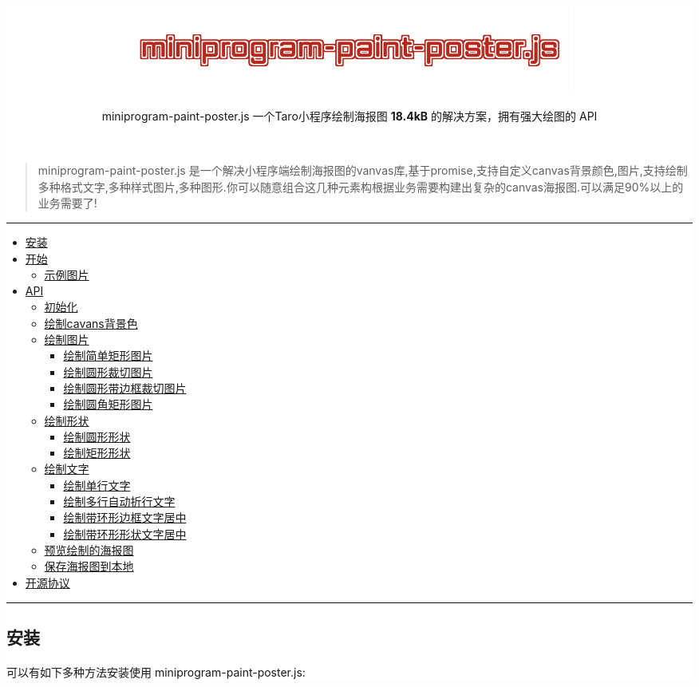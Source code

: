 
<p align="center">
    <a href="#" target="_blank" rel="noopener noreferrer">
        <img width="550" src="./src/npm-logo.png" alt="Day.js">
    </a>
</p>
<p align="center">miniprogram-paint-poster.js 一个Taro小程序绘制海报图 <b>18.4kB</b> 的解决方案，拥有强大绘图的 API</p>
<br>


> miniprogram-paint-poster.js 是一个解决小程序端绘制海报图的vanvas库,基于promise,支持自定义canvas背景颜色,图片,支持绘制多种格式文字,多种样式图片,多种图形.你可以随意组合这几种元素构根据业务需要构建出复杂的canvas海报图.可以满足90%以上的业务需要了!


---
- [安装](#安装)
- [开始](#开始)
    - [示例图片](#示例图片)
- [API](#api)
  - [初始化](#初始化)
  - [绘制cavans背景色](#绘制cavans背景色)
  - [绘制图片](#绘制图片)
    - [绘制简单矩形图片](#绘制简单矩形图片)
    - [绘制圆形裁切图片](#绘制圆形裁切图片)
    - [绘制圆形带边框裁切图片](#绘制圆形带边框裁切图片)
    - [绘制圆角矩形图片](#绘制圆角矩形图片)
  - [绘制形状](#绘制形状)
    - [绘制圆形形状](#绘制圆形形状)
    - [绘制矩形形状](#绘制矩形形状)
  - [绘制文字](#绘制文字)
    - [绘制单行文字](#绘制单行文字)
    - [绘制多行自动折行文字](#绘制多行自动折行文字)
    - [绘制带环形边框文字居中](#绘制带环形边框文字居中)
    - [绘制带环形形状文字居中](#绘制带环形形状文字居中)
  - [预览绘制的海报图](#预览绘制的海报图)
  - [保存海报图到本地](#保存海报图到本地)
- [开源协议](#开源协议)

---

## 安装

可以有如下多种方法安装使用 miniprogram-paint-poster.js:
